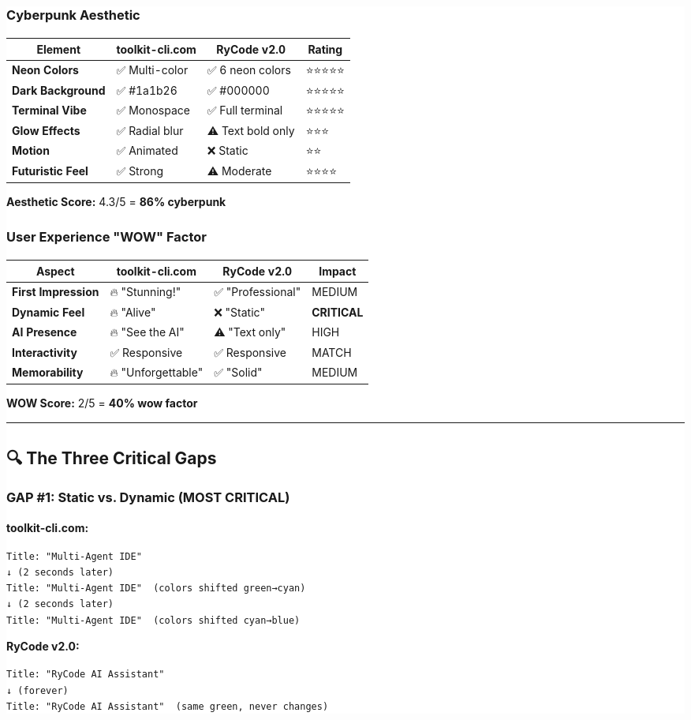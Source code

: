### Cyberpunk Aesthetic

| Element | toolkit-cli.com | RyCode v2.0 | Rating |
|---------|----------------|-------------|--------|
| **Neon Colors** | ✅ Multi-color | ✅ 6 neon colors | ⭐⭐⭐⭐⭐ |
| **Dark Background** | ✅ #1a1b26 | ✅ #000000 | ⭐⭐⭐⭐⭐ |
| **Terminal Vibe** | ✅ Monospace | ✅ Full terminal | ⭐⭐⭐⭐⭐ |
| **Glow Effects** | ✅ Radial blur | ⚠️ Text bold only | ⭐⭐⭐ |
| **Motion** | ✅ Animated | ❌ Static | ⭐⭐ |
| **Futuristic Feel** | ✅ Strong | ⚠️ Moderate | ⭐⭐⭐⭐ |

**Aesthetic Score:** 4.3/5 = **86% cyberpunk**

### User Experience "WOW" Factor

| Aspect | toolkit-cli.com | RyCode v2.0 | Impact |
|--------|----------------|-------------|--------|
| **First Impression** | 🔥 "Stunning!" | ✅ "Professional" | MEDIUM |
| **Dynamic Feel** | 🔥 "Alive" | ❌ "Static" | **CRITICAL** |
| **AI Presence** | 🔥 "See the AI" | ⚠️ "Text only" | HIGH |
| **Interactivity** | ✅ Responsive | ✅ Responsive | MATCH |
| **Memorability** | 🔥 "Unforgettable" | ✅ "Solid" | MEDIUM |

**WOW Score:** 2/5 = **40% wow factor**

---

## 🔍 The Three Critical Gaps

### GAP #1: Static vs. Dynamic (MOST CRITICAL)

**toolkit-cli.com:**
```
Title: "Multi-Agent IDE"
↓ (2 seconds later)
Title: "Multi-Agent IDE"  (colors shifted green→cyan)
↓ (2 seconds later)
Title: "Multi-Agent IDE"  (colors shifted cyan→blue)
```

**RyCode v2.0:**
```
Title: "RyCode AI Assistant"
↓ (forever)
Title: "RyCode AI Assistant"  (same green, never changes)
```
